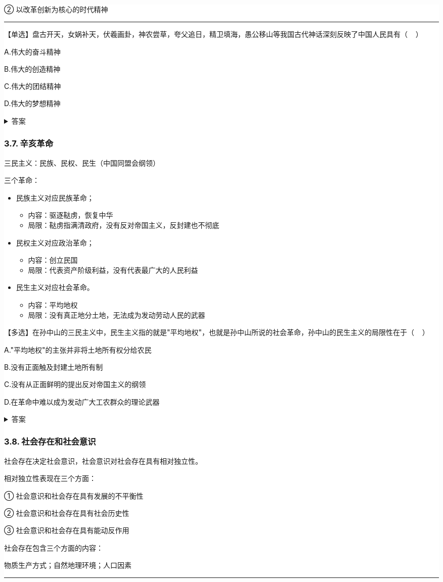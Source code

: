 ② 以改革创新为核心的时代精神

---

【单选】盘古开天，女娲补天，伏羲画卦，神农尝草，夸父追日，精卫填海，愚公移山等我国古代神话深刻反映了中国人民具有（    ）

A.伟大的奋斗精神

B.伟大的创造精神

C.伟大的团结精神

D.伟大的梦想精神

<details><summary>答案</summary></details>

### 3.7. 辛亥革命

三民主义：民族、民权、民生（中国同盟会纲领）

三个革命：

- 民族主义对应民族革命；
    - 内容：驱逐鞑虏，恢复中华
    - 局限：鞑虏指满清政府，没有反对帝国主义，反封建也不彻底

- 民权主义对应政治革命；
    - 内容：创立民国
    - 局限：代表资产阶级利益，没有代表最广大的人民利益

- 民生主义对应社会革命。
    - 内容：平均地权
    - 局限：没有真正地分土地，无法成为发动劳动人民的武器

【多选】在孙中山的三民主义中，民生主义指的就是"平均地权"，也就是孙中山所说的社会革命，孙中山的民生主义的局限性在于（    ）

A."平均地权"的主张并非将土地所有权分给农民

B.没有正面触及封建土地所有制

C.没有从正面鲜明的提出反对帝国主义的纲领

D.在革命中难以成为发动广大工农群众的理论武器

<details><summary>答案</summary></details>

### 3.8. 社会存在和社会意识

社会存在决定社会意识，社会意识对社会存在具有相对独立性。

相对独立性表现在三个方面：

① 社会意识和社会存在具有发展的不平衡性

② 社会意识和社会存在具有社会历史性

③ 社会意识和社会存在具有能动反作用

社会存在包含三个方面的内容：

物质生产方式；自然地理环境；人口因素

---